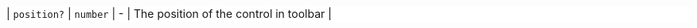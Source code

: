 | `position?`        | `number`                                                                                                                                                                                   |      -       | The position of the control in toolbar                                                                                                                                                                                                                                                                                                                                                                                                                                                                                                                                                                                                                                                                                                                                                                                                                                                                                                                                                                                                                                                                                                                                                                                                                                                                                                                                                                                                                                                                                                                                                                                                                                                                                                                                                                                                                                                                                                                                                                                                                                                                                                                                                                                                                                                                                                                                                                                                                                                                                                                                                                                                                                                                                                                                                                                                                                                                                                                                                                                                                                                                                                                                                                                                                                                                                                                                                                                                                                                                                                                                                                                                                                                                                                                                                                                                                                                                                                                                                                                                                                                                                                                                           |